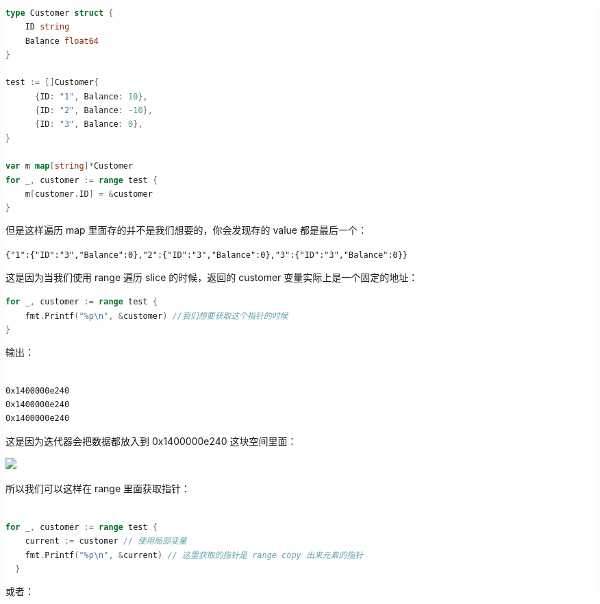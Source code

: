```go
type Customer struct {
    ID string
    Balance float64
}

test := []Customer{
      {ID: "1", Balance: 10},
      {ID: "2", Balance: -10},
      {ID: "3", Balance: 0},
}

var m map[string]*Customer
for _, customer := range test {
    m[customer.ID] = &customer
}

```

但是这样遍历 map 里面存的并不是我们想要的，你会发现存的 value 都是最后一个：
```shell
{"1":{"ID":"3","Balance":0},"2":{"ID":"3","Balance":0},"3":{"ID":"3","Balance":0}}

```

这是因为当我们使用 range 遍历 slice 的时候，返回的 customer 变量实际上是一个固定的地址：

```go
for _, customer := range test {
    fmt.Printf("%p\n", &customer) //我们想要获取这个指针的时候
}
```

输出：
```shell

0x1400000e240
0x1400000e240
0x1400000e240
```

这是因为迭代器会把数据都放入到 0x1400000e240 这块空间里面：

![](https://mmbiz.qpic.cn/mmbiz_jpg/VY8SELNGe95lpx0gWv5aTjTAfubMPzdWExz26SibsqOHOEclkjNgPGomp7Q1ic1Rpg0NxibjJjU0Aer2HfljartUQ/640?wx_fmt=jpeg&wxfrom=5&wx_lazy=1&wx_co=1)

所以我们可以这样在 range 里面获取指针：

```go

for _, customer := range test {
    current := customer // 使用局部变量
    fmt.Printf("%p\n", &current) // 这里获取的指针是 range copy 出来元素的指针
  }
```

或者：
